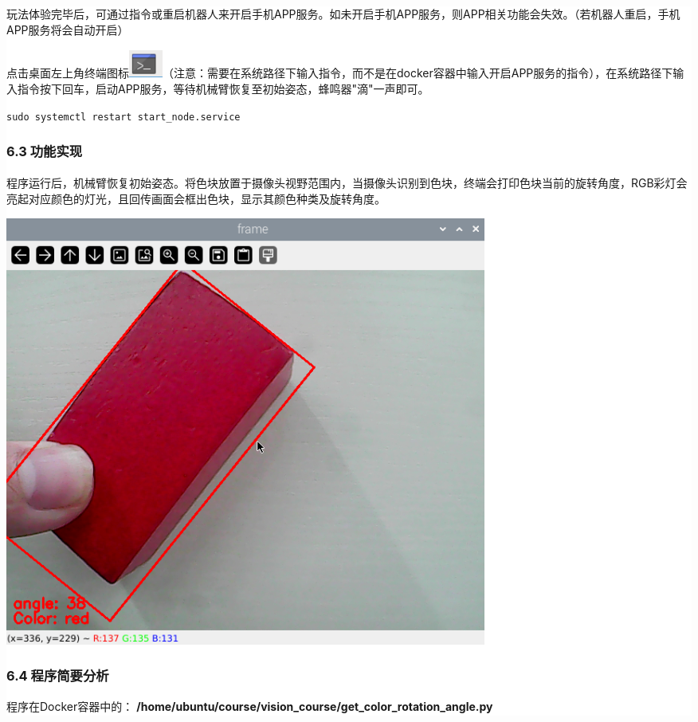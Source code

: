玩法体验完毕后，可通过指令或重启机器人来开启手机APP服务。如未开启手机APP服务，则APP相关功能会失效。（若机器人重启，手机APP服务将会自动开启）

点击桌面左上角终端图标<img src="../_static/media/9.armPi_fpv_inverse_kinematics_basics&application/6.1/image7.png"  />（注意：需要在系统路径下输入指令，而不是在docker容器中输入开启APP服务的指令），在系统路径下输入指令按下回车，启动APP服务，等待机械臂恢复至初始姿态，蜂鸣器"滴"一声即可。

```commandline
sudo systemctl restart start_node.service
```

### 6.3 功能实现

程序运行后，机械臂恢复初始姿态。将色块放置于摄像头视野范围内，当摄像头识别到色块，终端会打印色块当前的旋转角度，RGB彩灯会亮起对应颜色的灯光，且回传画面会框出色块，显示其颜色种类及旋转角度。

<img src="../_static/media/9.armPi_fpv_inverse_kinematics_basics&application/6.1/image9.png"  />

### 6.4 程序简要分析

程序在Docker容器中的： **/home/ubuntu/course/vision_course/get_color_rotation_angle.py**
